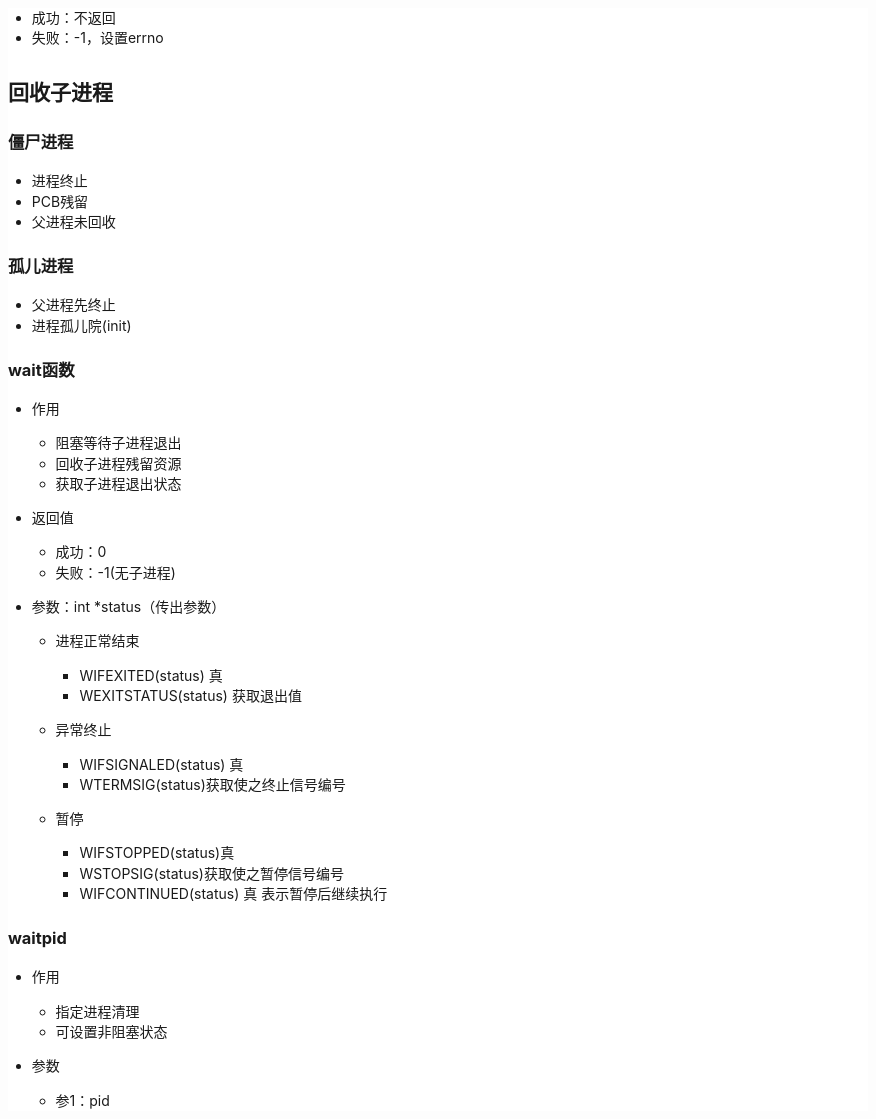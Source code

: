 - 成功：不返回
- 失败：-1，设置errno

## 回收子进程

### 僵尸进程

- 进程终止
- PCB残留
- 父进程未回收

### 孤儿进程

- 父进程先终止
- 进程孤儿院(init)

### wait函数

- 作用

	- 阻塞等待子进程退出
	- 回收子进程残留资源
	- 获取子进程退出状态

- 返回值

	- 成功：0
	- 失败：-1(无子进程)

- 参数：int *status（传出参数）

	- 进程正常结束

		- WIFEXITED(status) 真
		- WEXITSTATUS(status) 获取退出值

	- 异常终止

		- WIFSIGNALED(status) 真
		- WTERMSIG(status)获取使之终止信号编号

	- 暂停

		- WIFSTOPPED(status)真
		- WSTOPSIG(status)获取使之暂停信号编号
		- WIFCONTINUED(status) 真 表示暂停后继续执行

### waitpid

- 作用

	- 指定进程清理
	- 可设置非阻塞状态

- 参数

	- 参1：pid
